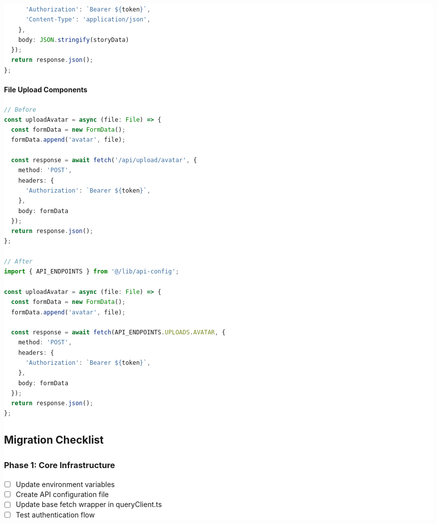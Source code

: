 ```typescript
      'Authorization': `Bearer ${token}`,
      'Content-Type': 'application/json',
    },
    body: JSON.stringify(storyData)
  });
  return response.json();
};
```

#### File Upload Components
```typescript
// Before
const uploadAvatar = async (file: File) => {
  const formData = new FormData();
  formData.append('avatar', file);
  
  const response = await fetch('/api/upload/avatar', {
    method: 'POST',
    headers: {
      'Authorization': `Bearer ${token}`,
    },
    body: formData
  });
  return response.json();
};

// After
import { API_ENDPOINTS } from '@/lib/api-config';

const uploadAvatar = async (file: File) => {
  const formData = new FormData();
  formData.append('avatar', file);
  
  const response = await fetch(API_ENDPOINTS.UPLOADS.AVATAR, {
    method: 'POST',
    headers: {
      'Authorization': `Bearer ${token}`,
    },
    body: formData
  });
  return response.json();
};
```

## Migration Checklist

### Phase 1: Core Infrastructure
- [ ] Update environment variables
- [ ] Create API configuration file
- [ ] Update base fetch wrapper in queryClient.ts
- [ ] Test authentication flow
